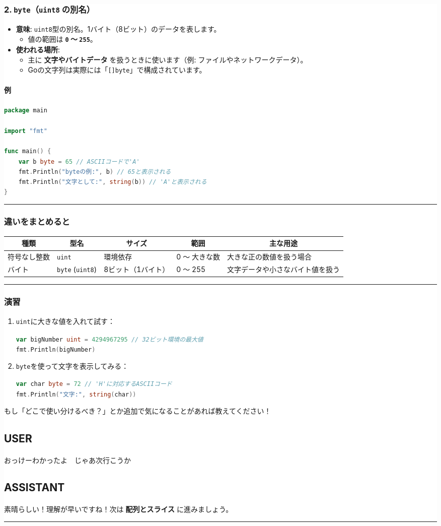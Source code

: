 
### **2. `byte`（`uint8` の別名）**
- **意味**: `uint8`型の別名。1バイト（8ビット）のデータを表します。
  - 値の範囲は **`0` ～ `255`**。
- **使われる場所**:
  - 主に **文字やバイトデータ** を扱うときに使います（例: ファイルやネットワークデータ）。
  - Goの文字列は実際には「`[]byte`」で構成されています。

#### **例**
```go
package main

import "fmt"

func main() {
    var b byte = 65 // ASCIIコードで'A'
    fmt.Println("byteの例:", b) // 65と表示される
    fmt.Println("文字として:", string(b)) // 'A'と表示される
}
```

---

### **違いをまとめると**
| 種類       | 型名        | サイズ        | 範囲              | 主な用途                       |
|------------|-------------|---------------|-------------------|--------------------------------|
| 符号なし整数 | `uint`      | 環境依存      | 0 ～ 大きな数     | 大きな正の数値を扱う場合       |
| バイト      | `byte` (`uint8`) | 8ビット（1バイト） | 0 ～ 255         | 文字データや小さなバイト値を扱う |

---

### **演習**
1. `uint`に大きな値を入れて試す：
   ```go
   var bigNumber uint = 4294967295 // 32ビット環境の最大値
   fmt.Println(bigNumber)
   ```

2. `byte`を使って文字を表示してみる：
   ```go
   var char byte = 72 // 'H'に対応するASCIIコード
   fmt.Println("文字:", string(char))
   ```

もし「どこで使い分けるべき？」とか追加で気になることがあれば教えてください！

## USER
おっけーわかったよ　じゃあ次行こうか

## ASSISTANT
素晴らしい！理解が早いですね！次は **配列とスライス** に進みましょう。

---